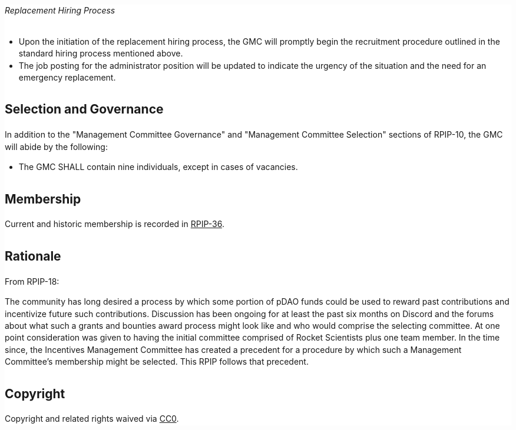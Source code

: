 ###### Replacement Hiring Process

- Upon the initiation of the replacement hiring process, the GMC will promptly begin the recruitment procedure outlined in the standard hiring process mentioned above.
- The job posting for the administrator position will be updated to indicate the urgency of the situation and the need for an emergency replacement.

## Selection and Governance
In addition to the "Management Committee Governance" and "Management Committee Selection" sections of RPIP-10, the GMC will abide by the following:

- The GMC SHALL contain nine individuals, except in cases of vacancies.

## Membership

Current and historic membership is recorded in [RPIP-36](RPIP-36.md#grants-management-committee).

## Rationale

From RPIP-18:

The community has long desired a process by which some portion of pDAO funds could be used to reward
past contributions and incentivize future such contributions. Discussion has been ongoing for at
least the past six months on Discord and the forums about what such a grants and bounties award
process might look like and who would comprise the selecting committee. At one point consideration
was given to having the initial committee comprised of Rocket Scientists plus one team member. In
the time since, the Incentives Management Committee has created a precedent for a procedure by which
such a Management Committee’s membership might be selected. This RPIP follows that precedent.

## Copyright

Copyright and related rights waived via [CC0](https://creativecommons.org/publicdomain/zero/1.0/).
